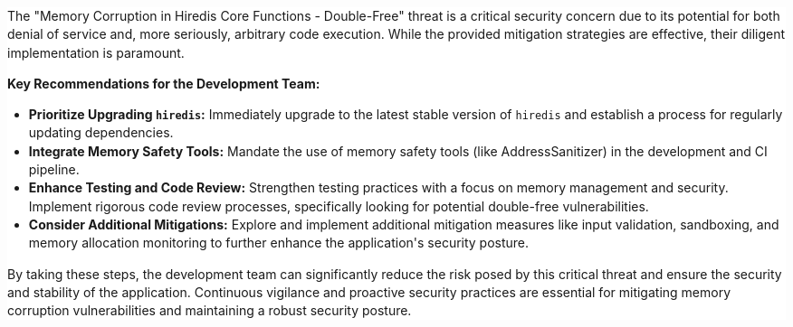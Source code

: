 The "Memory Corruption in Hiredis Core Functions - Double-Free" threat is a critical security concern due to its potential for both denial of service and, more seriously, arbitrary code execution. While the provided mitigation strategies are effective, their diligent implementation is paramount.

**Key Recommendations for the Development Team:**

*   **Prioritize Upgrading `hiredis`:** Immediately upgrade to the latest stable version of `hiredis` and establish a process for regularly updating dependencies.
*   **Integrate Memory Safety Tools:** Mandate the use of memory safety tools (like AddressSanitizer) in the development and CI pipeline.
*   **Enhance Testing and Code Review:**  Strengthen testing practices with a focus on memory management and security. Implement rigorous code review processes, specifically looking for potential double-free vulnerabilities.
*   **Consider Additional Mitigations:** Explore and implement additional mitigation measures like input validation, sandboxing, and memory allocation monitoring to further enhance the application's security posture.

By taking these steps, the development team can significantly reduce the risk posed by this critical threat and ensure the security and stability of the application. Continuous vigilance and proactive security practices are essential for mitigating memory corruption vulnerabilities and maintaining a robust security posture.